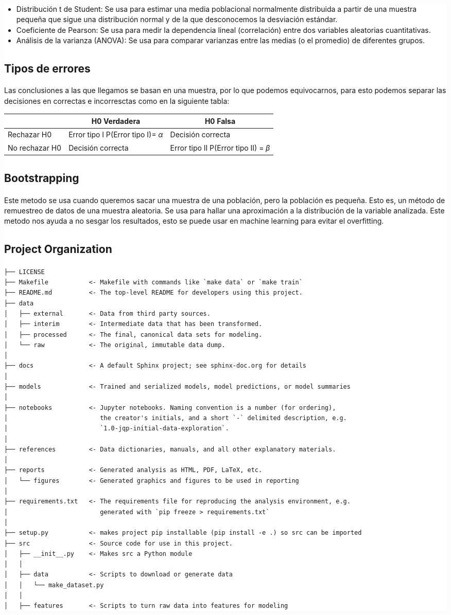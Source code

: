 - Distribución t de Student: Se usa para estimar una media poblacional normalmente distribuida a partir de una muestra pequeña que sigue una distribución normal y de la que desconocemos la desviación estándar.
- Coeficiente de Pearson: Se usa para medir la dependencia lineal (correlación) entre dos variables aleatorias cuantitativas.
- Análisis de la varianza (ANOVA): Se usa para comparar varianzas entre las medias (o el promedio) de diferentes grupos.

## Tipos de errores

Las conclusiones a las que llegamos se basan en una muestra, por lo que podemos equivocarnos, para esto podemos separar las decisiones en correctas e incorresctas como en la siguiente tabla:

| |H0 Verdadera|H0 Falsa|
|-----------|----------|------------|
|Rechazar H0|Error tipo I P(Error tipo I)= $\alpha$| Decisión correcta|
|No rechazar H0|Decisión correcta| Error tipo II P(Error tipo II) = $\beta$|


## Bootstrapping

Este metodo se usa cuando queremos sacar una muestra de una población, pero la población es pequeña. Esto es, un método de remuestreo de datos de una muestra aleatoria. Se usa para hallar una aproximación a la distribución de la variable analizada. Este metodo nos ayuda a no sesgar los resultados, esto se puede usar en machine learning para evitar el overfitting.




Project Organization
------------

    ├── LICENSE
    ├── Makefile           <- Makefile with commands like `make data` or `make train`
    ├── README.md          <- The top-level README for developers using this project.
    ├── data
    │   ├── external       <- Data from third party sources.
    │   ├── interim        <- Intermediate data that has been transformed.
    │   ├── processed      <- The final, canonical data sets for modeling.
    │   └── raw            <- The original, immutable data dump.
    │
    ├── docs               <- A default Sphinx project; see sphinx-doc.org for details
    │
    ├── models             <- Trained and serialized models, model predictions, or model summaries
    │
    ├── notebooks          <- Jupyter notebooks. Naming convention is a number (for ordering),
    │                         the creator's initials, and a short `-` delimited description, e.g.
    │                         `1.0-jqp-initial-data-exploration`.
    │
    ├── references         <- Data dictionaries, manuals, and all other explanatory materials.
    │
    ├── reports            <- Generated analysis as HTML, PDF, LaTeX, etc.
    │   └── figures        <- Generated graphics and figures to be used in reporting
    │
    ├── requirements.txt   <- The requirements file for reproducing the analysis environment, e.g.
    │                         generated with `pip freeze > requirements.txt`
    │
    ├── setup.py           <- makes project pip installable (pip install -e .) so src can be imported
    ├── src                <- Source code for use in this project.
    │   ├── __init__.py    <- Makes src a Python module
    │   │
    │   ├── data           <- Scripts to download or generate data
    │   │   └── make_dataset.py
    │   │
    │   ├── features       <- Scripts to turn raw data into features for modeling